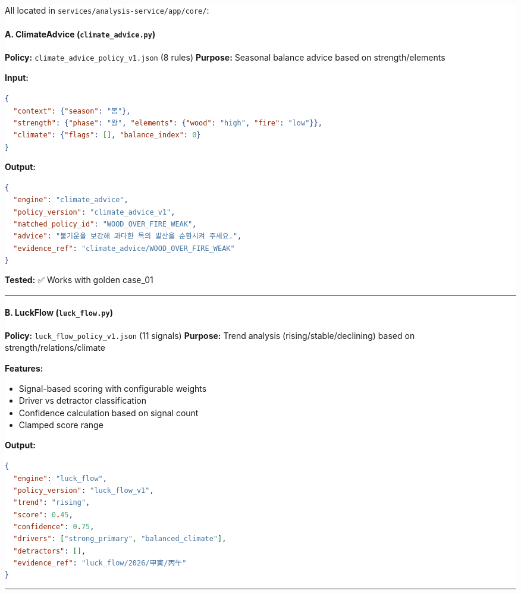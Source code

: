 All located in `services/analysis-service/app/core/`:

#### A. ClimateAdvice (`climate_advice.py`)

**Policy:** `climate_advice_policy_v1.json` (8 rules)
**Purpose:** Seasonal balance advice based on strength/elements

**Input:**
```json
{
  "context": {"season": "봄"},
  "strength": {"phase": "왕", "elements": {"wood": "high", "fire": "low"}},
  "climate": {"flags": [], "balance_index": 0}
}
```

**Output:**
```json
{
  "engine": "climate_advice",
  "policy_version": "climate_advice_v1",
  "matched_policy_id": "WOOD_OVER_FIRE_WEAK",
  "advice": "불기운을 보강해 과다한 목의 발산을 순환시켜 주세요.",
  "evidence_ref": "climate_advice/WOOD_OVER_FIRE_WEAK"
}
```

**Tested:** ✅ Works with golden case_01

---

#### B. LuckFlow (`luck_flow.py`)

**Policy:** `luck_flow_policy_v1.json` (11 signals)
**Purpose:** Trend analysis (rising/stable/declining) based on strength/relations/climate

**Features:**
- Signal-based scoring with configurable weights
- Driver vs detractor classification
- Confidence calculation based on signal count
- Clamped score range

**Output:**
```json
{
  "engine": "luck_flow",
  "policy_version": "luck_flow_v1",
  "trend": "rising",
  "score": 0.45,
  "confidence": 0.75,
  "drivers": ["strong_primary", "balanced_climate"],
  "detractors": [],
  "evidence_ref": "luck_flow/2026/甲寅/丙午"
}
```

---